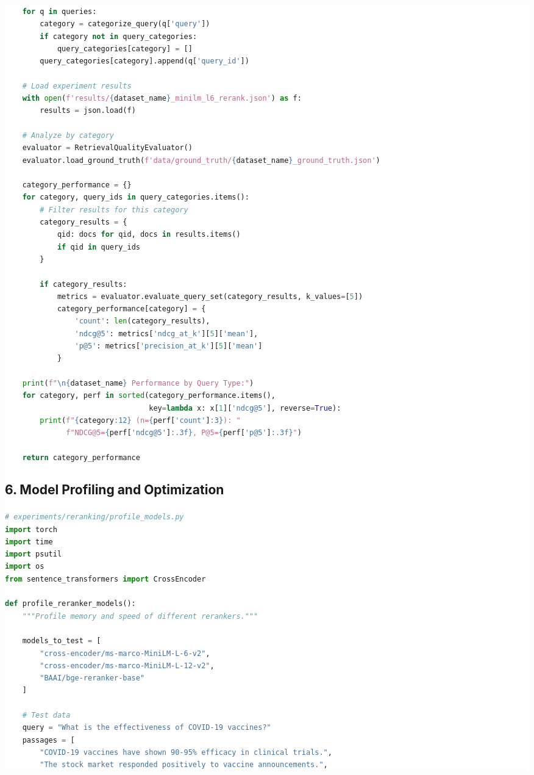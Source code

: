 ```python
    for q in queries:
        category = categorize_query(q['query'])
        if category not in query_categories:
            query_categories[category] = []
        query_categories[category].append(q['query_id'])
    
    # Load experiment results
    with open(f'results/{dataset_name}_minilm_l6_rerank.json') as f:
        results = json.load(f)
    
    # Analyze by category
    evaluator = RetrievalQualityEvaluator()
    evaluator.load_ground_truth(f'data/ground_truth/{dataset_name}_ground_truth.json')
    
    category_performance = {}
    for category, query_ids in query_categories.items():
        # Filter results for this category
        category_results = {
            qid: docs for qid, docs in results.items() 
            if qid in query_ids
        }
        
        if category_results:
            metrics = evaluator.evaluate_query_set(category_results, k_values=[5])
            category_performance[category] = {
                'count': len(category_results),
                'ndcg@5': metrics['ndcg_at_k'][5]['mean'],
                'p@5': metrics['precision_at_k'][5]['mean']
            }
    
    print(f"\n{dataset_name} Performance by Query Type:")
    for category, perf in sorted(category_performance.items(), 
                                 key=lambda x: x[1]['ndcg@5'], reverse=True):
        print(f"{category:12} (n={perf['count']:3}): "
              f"NDCG@5={perf['ndcg@5']:.3f}, P@5={perf['p@5']:.3f}")
    
    return category_performance
```

## 6. Model Profiling and Optimization

```python
# experiments/reranking/profile_models.py
import torch
import time
import psutil
import os
from sentence_transformers import CrossEncoder

def profile_reranker_models():
    """Profile memory and speed of different rerankers."""
    
    models_to_test = [
        "cross-encoder/ms-marco-MiniLM-L-6-v2",
        "cross-encoder/ms-marco-MiniLM-L-12-v2", 
        "BAAI/bge-reranker-base"
    ]
    
    # Test data
    query = "What is the effectiveness of COVID-19 vaccines?"
    passages = [
        "COVID-19 vaccines have shown 90-95% efficacy in clinical trials.",
        "The stock market responded positively to vaccine announcements.",
```